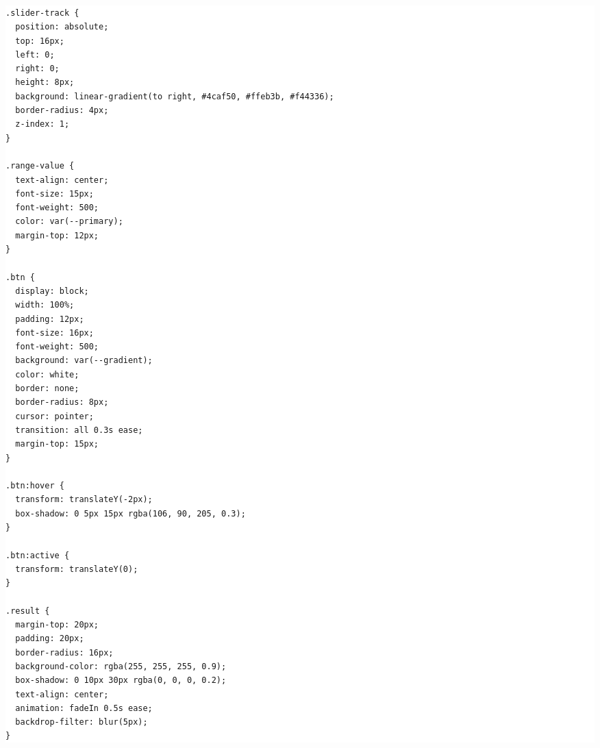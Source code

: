     .slider-track {
      position: absolute;
      top: 16px;
      left: 0;
      right: 0;
      height: 8px;
      background: linear-gradient(to right, #4caf50, #ffeb3b, #f44336);
      border-radius: 4px;
      z-index: 1;
    }
    
    .range-value {
      text-align: center;
      font-size: 15px;
      font-weight: 500;
      color: var(--primary);
      margin-top: 12px;
    }
    
    .btn {
      display: block;
      width: 100%;
      padding: 12px;
      font-size: 16px;
      font-weight: 500;
      background: var(--gradient);
      color: white;
      border: none;
      border-radius: 8px;
      cursor: pointer;
      transition: all 0.3s ease;
      margin-top: 15px;
    }
    
    .btn:hover {
      transform: translateY(-2px);
      box-shadow: 0 5px 15px rgba(106, 90, 205, 0.3);
    }
    
    .btn:active {
      transform: translateY(0);
    }
    
    .result {
      margin-top: 20px;
      padding: 20px;
      border-radius: 16px;
      background-color: rgba(255, 255, 255, 0.9);
      box-shadow: 0 10px 30px rgba(0, 0, 0, 0.2);
      text-align: center;
      animation: fadeIn 0.5s ease;
      backdrop-filter: blur(5px);
    }
    